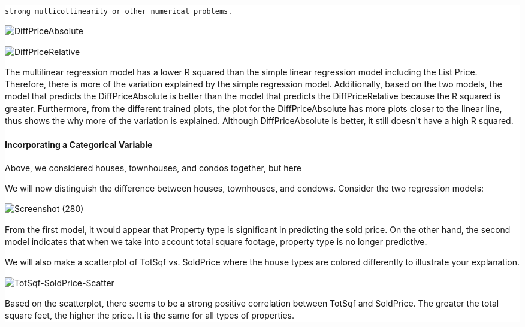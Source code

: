 ```
strong multicollinearity or other numerical problems.
```
![DiffPriceAbsolute](https://user-images.githubusercontent.com/29410712/180322332-5916c8b9-ce6c-42ff-ac7e-08d0a55a058e.png)

![DiffPriceRelative](https://user-images.githubusercontent.com/29410712/180322345-9225101e-d08e-45b7-a23d-96319290064c.png)

The multilinear regression model has a lower R squared than the simple linear regression model including the List Price. Therefore, there is more of the variation explained by the simple regression model. Additionally, based on the two models, the model that predicts the DiffPriceAbsolute is better than the model that predicts the DiffPriceRelative because the R squared is greater. Furthermore, from the different trained plots, the plot for the DiffPriceAbsolute has more plots closer to the linear line, thus shows the why more of the variation is explained. Although DiffPriceAbsolute is better, it still doesn't have a high R squared.

#### Incorporating a Categorical Variable

Above, we considered houses, townhouses, and condos together, but here 

We will now distinguish the difference between houses, townhouses, and condows. Consider the two regression models: 

![Screenshot (280)](https://user-images.githubusercontent.com/29410712/180322408-6251a583-b43d-4771-9220-1b0ddbe22a87.png)

From the first model, it would appear that Property type is significant in predicting the sold price. On the other hand, the second model indicates that when we take into account total square footage, property type is no longer predictive. 

We will also make a scatterplot of TotSqf vs. SoldPrice where the house types are colored differently to illustrate your explanation. 

![TotSqf-SoldPrice-Scatter](https://user-images.githubusercontent.com/29410712/180322473-26098837-49d0-4681-899f-77414775db27.png)

Based on the scatterplot, there seems to be a strong positive correlation between TotSqf and SoldPrice. The greater the total square feet, the higher the price. It is the same for all types of properties.
